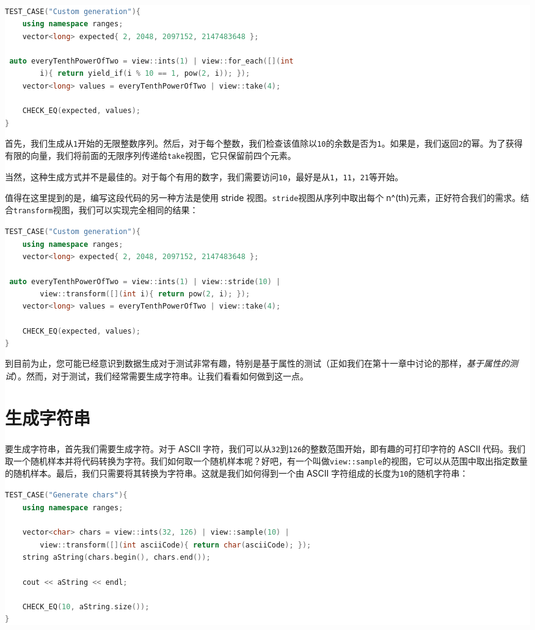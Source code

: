 ```cpp
TEST_CASE("Custom generation"){
    using namespace ranges;
    vector<long> expected{ 2, 2048, 2097152, 2147483648 };

 auto everyTenthPowerOfTwo = view::ints(1) | view::for_each([](int 
        i){ return yield_if(i % 10 == 1, pow(2, i)); });
    vector<long> values = everyTenthPowerOfTwo | view::take(4);

    CHECK_EQ(expected, values);
}
```

首先，我们生成从`1`开始的无限整数序列。然后，对于每个整数，我们检查该值除以`10`的余数是否为`1`。如果是，我们返回`2`的幂。为了获得有限的向量，我们将前面的无限序列传递给`take`视图，它只保留前四个元素。

当然，这种生成方式并不是最佳的。对于每个有用的数字，我们需要访问`10`，最好是从`1`，`11`，`21`等开始。

值得在这里提到的是，编写这段代码的另一种方法是使用 stride 视图。`stride`视图从序列中取出每个 n^(th)元素，正好符合我们的需求。结合`transform`视图，我们可以实现完全相同的结果：

```cpp
TEST_CASE("Custom generation"){
    using namespace ranges;
    vector<long> expected{ 2, 2048, 2097152, 2147483648 };

 auto everyTenthPowerOfTwo = view::ints(1) | view::stride(10) | 
        view::transform([](int i){ return pow(2, i); });
    vector<long> values = everyTenthPowerOfTwo | view::take(4);

    CHECK_EQ(expected, values);
}
```

到目前为止，您可能已经意识到数据生成对于测试非常有趣，特别是基于属性的测试（正如我们在第十一章中讨论的那样，*基于属性的测试*）。然而，对于测试，我们经常需要生成字符串。让我们看看如何做到这一点。

# 生成字符串

要生成字符串，首先我们需要生成字符。对于 ASCII 字符，我们可以从`32`到`126`的整数范围开始，即有趣的可打印字符的 ASCII 代码。我们取一个随机样本并将代码转换为字符。我们如何取一个随机样本呢？好吧，有一个叫做`view::sample`的视图，它可以从范围中取出指定数量的随机样本。最后，我们只需要将其转换为字符串。这就是我们如何得到一个由 ASCII 字符组成的长度为`10`的随机字符串：

```cpp
TEST_CASE("Generate chars"){
    using namespace ranges;

    vector<char> chars = view::ints(32, 126) | view::sample(10) | 
        view::transform([](int asciiCode){ return char(asciiCode); });
    string aString(chars.begin(), chars.end()); 

    cout << aString << endl;

    CHECK_EQ(10, aString.size());
}
```
